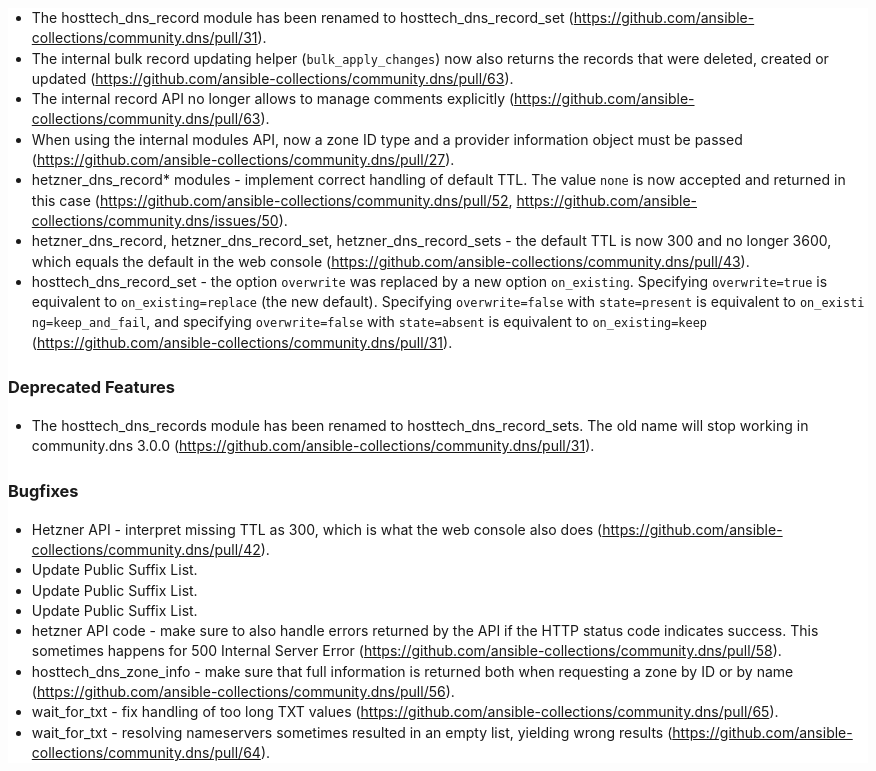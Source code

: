 * The hosttech\_dns\_record module has been renamed to hosttech\_dns\_record\_set \([https\://github\.com/ansible\-collections/community\.dns/pull/31](https\://github\.com/ansible\-collections/community\.dns/pull/31)\)\.
* The internal bulk record updating helper \(<code>bulk\_apply\_changes</code>\) now also returns the records that were deleted\, created or updated \([https\://github\.com/ansible\-collections/community\.dns/pull/63](https\://github\.com/ansible\-collections/community\.dns/pull/63)\)\.
* The internal record API no longer allows to manage comments explicitly \([https\://github\.com/ansible\-collections/community\.dns/pull/63](https\://github\.com/ansible\-collections/community\.dns/pull/63)\)\.
* When using the internal modules API\, now a zone ID type and a provider information object must be passed \([https\://github\.com/ansible\-collections/community\.dns/pull/27](https\://github\.com/ansible\-collections/community\.dns/pull/27)\)\.
* hetzner\_dns\_record\* modules \- implement correct handling of default TTL\. The value <code>none</code> is now accepted and returned in this case \([https\://github\.com/ansible\-collections/community\.dns/pull/52](https\://github\.com/ansible\-collections/community\.dns/pull/52)\, [https\://github\.com/ansible\-collections/community\.dns/issues/50](https\://github\.com/ansible\-collections/community\.dns/issues/50)\)\.
* hetzner\_dns\_record\, hetzner\_dns\_record\_set\, hetzner\_dns\_record\_sets \- the default TTL is now 300 and no longer 3600\, which equals the default in the web console \([https\://github\.com/ansible\-collections/community\.dns/pull/43](https\://github\.com/ansible\-collections/community\.dns/pull/43)\)\.
* hosttech\_dns\_record\_set \- the option <code>overwrite</code> was replaced by a new option <code>on\_existing</code>\. Specifying <code>overwrite\=true</code> is equivalent to <code>on\_existing\=replace</code> \(the new default\)\. Specifying <code>overwrite\=false</code> with <code>state\=present</code> is equivalent to <code>on\_existing\=keep\_and\_fail</code>\, and specifying <code>overwrite\=false</code> with <code>state\=absent</code> is equivalent to <code>on\_existing\=keep</code> \([https\://github\.com/ansible\-collections/community\.dns/pull/31](https\://github\.com/ansible\-collections/community\.dns/pull/31)\)\.

<a id="deprecated-features-2"></a>
### Deprecated Features

* The hosttech\_dns\_records module has been renamed to hosttech\_dns\_record\_sets\. The old name will stop working in community\.dns 3\.0\.0 \([https\://github\.com/ansible\-collections/community\.dns/pull/31](https\://github\.com/ansible\-collections/community\.dns/pull/31)\)\.

<a id="bugfixes-36"></a>
### Bugfixes

* Hetzner API \- interpret missing TTL as 300\, which is what the web console also does \([https\://github\.com/ansible\-collections/community\.dns/pull/42](https\://github\.com/ansible\-collections/community\.dns/pull/42)\)\.
* Update Public Suffix List\.
* Update Public Suffix List\.
* Update Public Suffix List\.
* hetzner API code \- make sure to also handle errors returned by the API if the HTTP status code indicates success\. This sometimes happens for 500 Internal Server Error \([https\://github\.com/ansible\-collections/community\.dns/pull/58](https\://github\.com/ansible\-collections/community\.dns/pull/58)\)\.
* hosttech\_dns\_zone\_info \- make sure that full information is returned both when requesting a zone by ID or by name \([https\://github\.com/ansible\-collections/community\.dns/pull/56](https\://github\.com/ansible\-collections/community\.dns/pull/56)\)\.
* wait\_for\_txt \- fix handling of too long TXT values \([https\://github\.com/ansible\-collections/community\.dns/pull/65](https\://github\.com/ansible\-collections/community\.dns/pull/65)\)\.
* wait\_for\_txt \- resolving nameservers sometimes resulted in an empty list\, yielding wrong results \([https\://github\.com/ansible\-collections/community\.dns/pull/64](https\://github\.com/ansible\-collections/community\.dns/pull/64)\)\.
